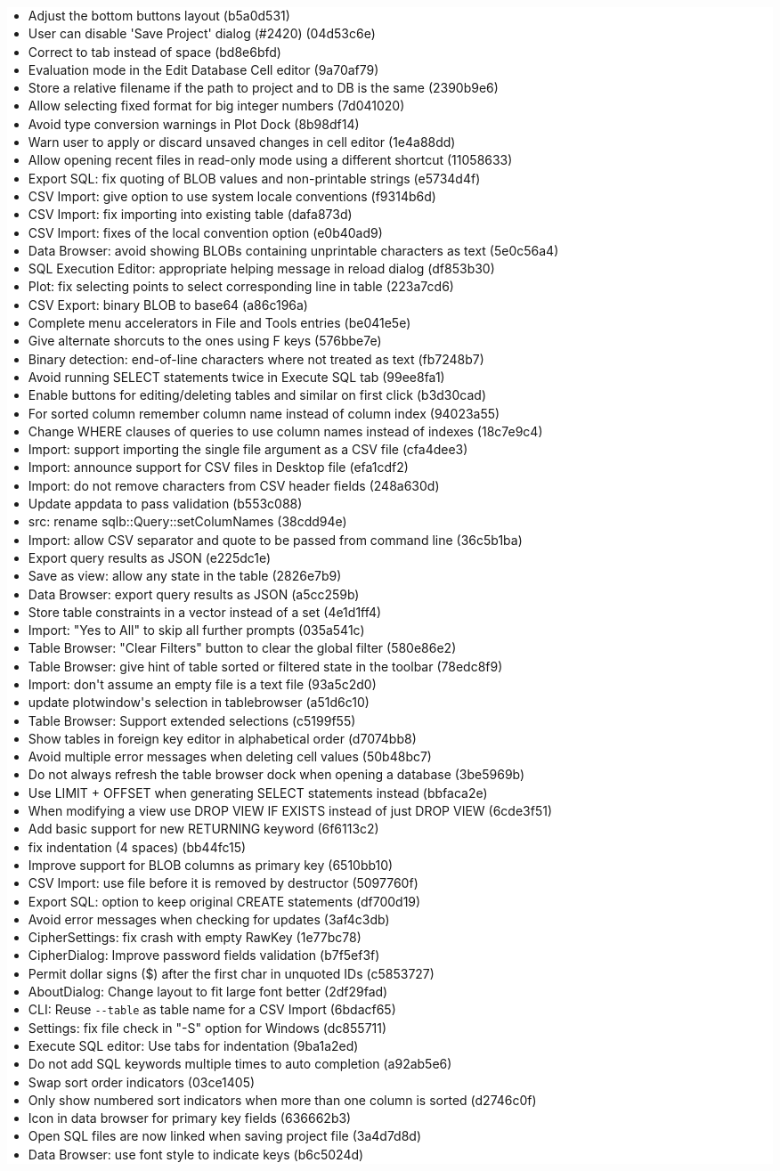 - Adjust the bottom buttons layout (b5a0d531)
- User can disable 'Save Project' dialog (#2420) (04d53c6e)
- Correct to tab instead of space (bd8e6bfd)
- Evaluation mode in the Edit Database Cell editor (9a70af79)
- Store a relative filename if the path to project and to DB is the same (2390b9e6)
- Allow selecting fixed format for big integer numbers (7d041020)
- Avoid type conversion warnings in Plot Dock (8b98df14)
- Warn user to apply or discard unsaved changes in cell editor (1e4a88dd)
- Allow opening recent files in read-only mode using a different shortcut (11058633)
- Export SQL: fix quoting of BLOB values and non-printable strings (e5734d4f)
- CSV Import: give option to use system locale conventions (f9314b6d)
- CSV Import: fix importing into existing table (dafa873d)
- CSV Import: fixes of the local convention option (e0b40ad9)
- Data Browser: avoid showing BLOBs containing unprintable characters as text (5e0c56a4)
- SQL Execution Editor: appropriate helping message in reload dialog (df853b30)
- Plot: fix selecting points to select corresponding line in table (223a7cd6)
- CSV Export: binary BLOB to base64 (a86c196a)
- Complete menu accelerators in File and Tools entries (be041e5e)
- Give alternate shorcuts to the ones using F keys (576bbe7e)
- Binary detection: end-of-line characters where not treated as text (fb7248b7)
- Avoid running SELECT statements twice in Execute SQL tab (99ee8fa1)
- Enable buttons for editing/deleting tables and similar on first click (b3d30cad)
- For sorted column remember column name instead of column index (94023a55)
- Change WHERE clauses of queries to use column names instead of indexes (18c7e9c4)
- Import: support importing the single file argument as a CSV file (cfa4dee3)
- Import: announce support for CSV files in Desktop file (efa1cdf2)
- Import: do not remove characters from CSV header fields (248a630d)
- Update appdata to pass validation (b553c088)
- src: rename sqlb::Query::setColumNames (38cdd94e)
- Import: allow CSV separator and quote to be passed from command line (36c5b1ba)
- Export query results as JSON (e225dc1e)
- Save as view: allow any state in the table (2826e7b9)
- Data Browser: export query results as JSON (a5cc259b)
- Store table constraints in a vector instead of a set (4e1d1ff4)
- Import: "Yes to All" to skip all further prompts (035a541c)
- Table Browser: "Clear Filters" button to clear the global filter (580e86e2)
- Table Browser: give hint of table sorted or filtered state in the toolbar (78edc8f9)
- Import: don't assume an empty file is a text file (93a5c2d0)
- update plotwindow's selection in tablebrowser (a51d6c10)
- Table Browser: Support extended selections (c5199f55)
- Show tables in foreign key editor in alphabetical order (d7074bb8)
- Avoid multiple error messages when deleting cell values (50b48bc7)
- Do not always refresh the table browser dock when opening a database (3be5969b)
- Use LIMIT + OFFSET when generating SELECT statements instead (bbfaca2e)
- When modifying a view use DROP VIEW IF EXISTS instead of just DROP VIEW (6cde3f51)
- Add basic support for new RETURNING keyword (6f6113c2)
- fix indentation (4 spaces) (bb44fc15)
- Improve support for BLOB columns as primary key (6510bb10)
- CSV Import: use file before it is removed by destructor (5097760f)
- Export SQL: option to keep original CREATE statements (df700d19)
- Avoid error messages when checking for updates (3af4c3db)
- CipherSettings: fix crash with empty RawKey (1e77bc78)
- CipherDialog: Improve password fields validation (b7f5ef3f)
- Permit dollar signs ($) after the first char in unquoted IDs (c5853727)
- AboutDialog: Change layout to fit large font better (2df29fad)
- CLI: Reuse `--table` as table name for a CSV Import (6bdacf65)
- Settings: fix file check in "-S" option for Windows (dc855711)
- Execute SQL editor: Use tabs for indentation (9ba1a2ed)
- Do not add SQL keywords multiple times to auto completion (a92ab5e6)
- Swap sort order indicators (03ce1405)
- Only show numbered sort indicators when more than one column is sorted (d2746c0f)
- Icon in data browser for primary key fields (636662b3)
- Open SQL files are now linked when saving project file (3a4d7d8d)
- Data Browser: use font style to indicate keys (b6c5024d)